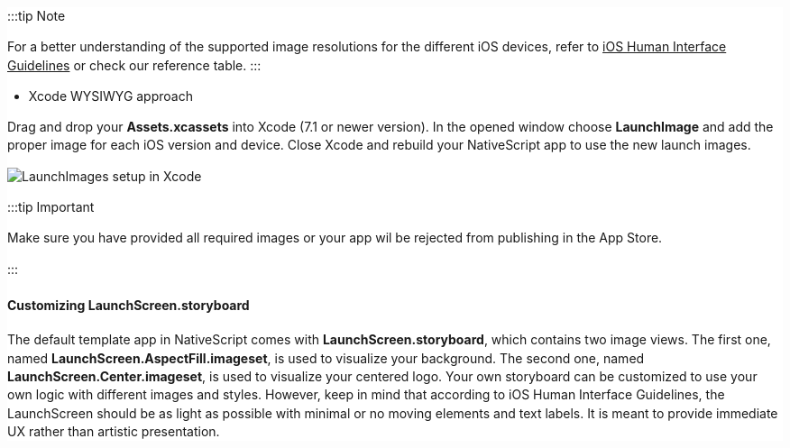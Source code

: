 :::tip Note

For a better understanding of the supported image resolutions for the different iOS devices, refer to [iOS Human Interface Guidelines](https://developer.apple.com/library/ios/documentation/UserExperience/Conceptual/MobileHIG/IconMatrix.html#//apple_ref/doc/uid/TP40006556-CH27-SW1) or check our reference table.
:::

- Xcode WYSIWYG approach

Drag and drop your **Assets.xcassets** into Xcode (7.1 or newer version).
In the opened window choose **LaunchImage** and add the proper image for each iOS version and device.
Close Xcode and rebuild your NativeScript app to use the new launch images.

![LaunchImages setup in Xcode](/assets/releasing/launch-screen-howto-004.png 'LaunchImages setup in Xcode')

:::tip Important

Make sure you have provided all required images or your app wil be rejected from publishing in the App Store.

:::

#### Customizing LaunchScreen.storyboard

The default template app in NativeScript comes with **LaunchScreen.storyboard**, which contains two image views.
The first one, named **LaunchScreen.AspectFill.imageset**, is used to visualize your background.
The second one, named **LaunchScreen.Center.imageset**, is used to visualize your centered logo.
Your own storyboard can be customized to use your own logic with different images and styles.
However, keep in mind that according to iOS Human Interface Guidelines, the LaunchScreen should be as light as possible
with minimal or no moving elements and text labels. It is meant to provide immediate UX rather than artistic presentation.
